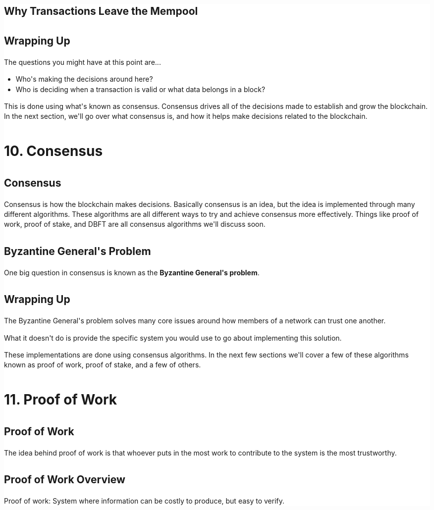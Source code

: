 ## Why Transactions Leave the Mempool
## Wrapping Up

The questions you might have at this point are...

- Who's making the decisions around here?
- Who is deciding when a transaction is valid or what data belongs in a block?

This is done using what's known as consensus. Consensus drives all of the decisions made to establish and grow the blockchain. In the next section, we'll go over what consensus is, and how it helps make decisions related to the blockchain.


# 10. Consensus

## Consensus

Consensus is how the blockchain makes decisions. Basically consensus is an idea, but the idea is implemented through many different algorithms. These algorithms are all different ways to try and achieve consensus more effectively. Things like proof of work, proof of stake, and DBFT are all consensus algorithms we'll discuss soon.

## Byzantine General's Problem

One big question in consensus is known as the **Byzantine General's problem**.


## Wrapping Up

The Byzantine General's problem solves many core issues around how members of a network can trust one another.

What it doesn't do is provide the specific system you would use to go about implementing this solution.

These implementations are done using consensus algorithms. In the next few sections we'll cover a few of these algorithms known as proof of work, proof of stake, and a few of others.

# 11. Proof of Work

## Proof of Work

The idea behind proof of work is that whoever puts in the most work to contribute to the system is the most trustworthy.

## Proof of Work Overview

Proof of work: System where information can be costly to produce, but easy to verify.

